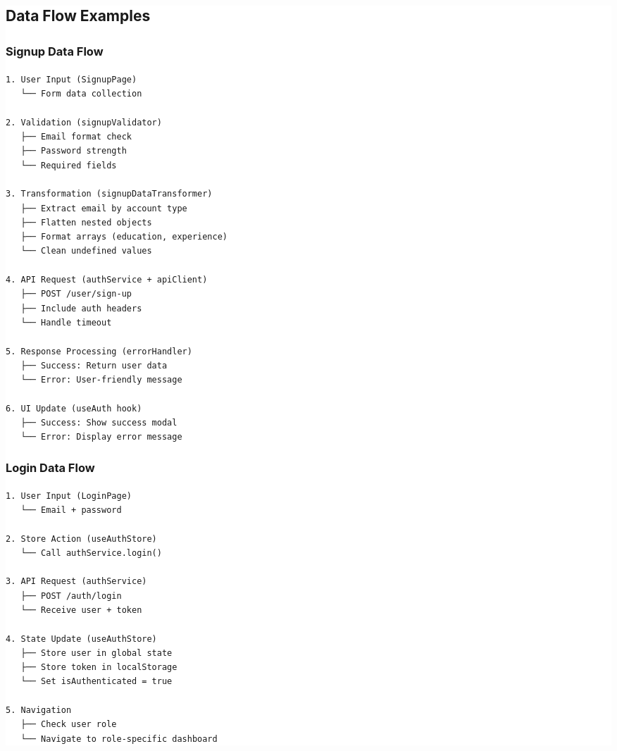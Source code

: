 ## Data Flow Examples

### Signup Data Flow

```
1. User Input (SignupPage)
   └── Form data collection
   
2. Validation (signupValidator)
   ├── Email format check
   ├── Password strength
   └── Required fields
   
3. Transformation (signupDataTransformer)
   ├── Extract email by account type
   ├── Flatten nested objects
   ├── Format arrays (education, experience)
   └── Clean undefined values
   
4. API Request (authService + apiClient)
   ├── POST /user/sign-up
   ├── Include auth headers
   └── Handle timeout
   
5. Response Processing (errorHandler)
   ├── Success: Return user data
   └── Error: User-friendly message
   
6. UI Update (useAuth hook)
   ├── Success: Show success modal
   └── Error: Display error message
```

### Login Data Flow

```
1. User Input (LoginPage)
   └── Email + password
   
2. Store Action (useAuthStore)
   └── Call authService.login()
   
3. API Request (authService)
   ├── POST /auth/login
   └── Receive user + token
   
4. State Update (useAuthStore)
   ├── Store user in global state
   ├── Store token in localStorage
   └── Set isAuthenticated = true
   
5. Navigation
   ├── Check user role
   └── Navigate to role-specific dashboard
```
